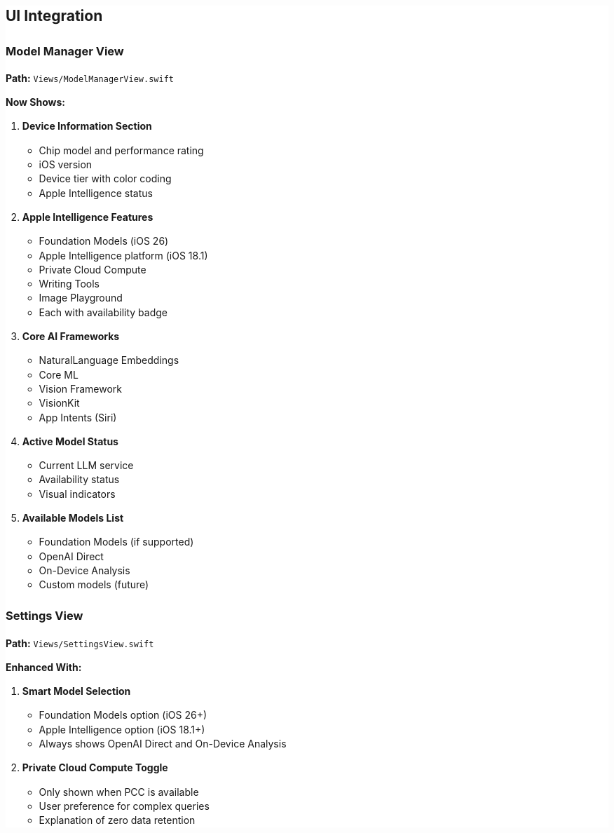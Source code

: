 ## UI Integration

### Model Manager View

**Path:** `Views/ModelManagerView.swift`

**Now Shows:**
1. **Device Information Section**
   - Chip model and performance rating
   - iOS version
   - Device tier with color coding
   - Apple Intelligence status

2. **Apple Intelligence Features**
   - Foundation Models (iOS 26)
   - Apple Intelligence platform (iOS 18.1)
   - Private Cloud Compute
   - Writing Tools
   - Image Playground
   - Each with availability badge

3. **Core AI Frameworks**
   - NaturalLanguage Embeddings
   - Core ML
   - Vision Framework
   - VisionKit
   - App Intents (Siri)

4. **Active Model Status**
   - Current LLM service
   - Availability status
   - Visual indicators

5. **Available Models List**
   - Foundation Models (if supported)
   - OpenAI Direct
   - On-Device Analysis
   - Custom models (future)

### Settings View

**Path:** `Views/SettingsView.swift`

**Enhanced With:**
1. **Smart Model Selection**
   - Foundation Models option (iOS 26+)
   - Apple Intelligence option (iOS 18.1+)
   - Always shows OpenAI Direct and On-Device Analysis

2. **Private Cloud Compute Toggle**
   - Only shown when PCC is available
   - User preference for complex queries
   - Explanation of zero data retention

